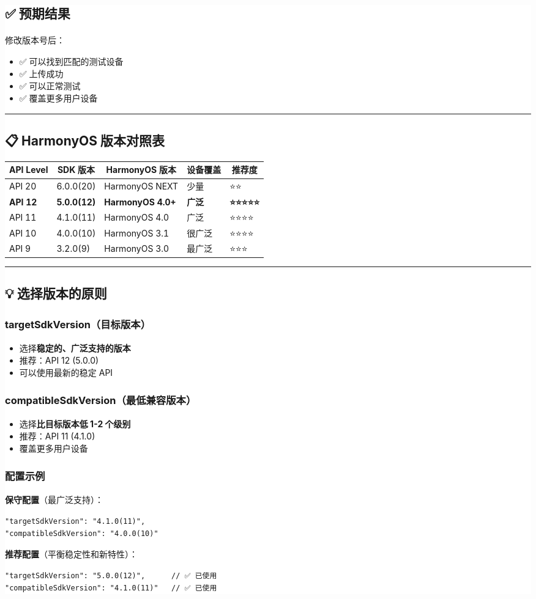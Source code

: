 
## ✅ 预期结果

修改版本号后：
- ✅ 可以找到匹配的测试设备
- ✅ 上传成功
- ✅ 可以正常测试
- ✅ 覆盖更多用户设备

---

## 📋 HarmonyOS 版本对照表

| API Level | SDK 版本 | HarmonyOS 版本 | 设备覆盖 | 推荐度 |
|-----------|----------|---------------|---------|--------|
| API 20 | 6.0.0(20) | HarmonyOS NEXT | 少量 | ⭐⭐ |
| **API 12** | **5.0.0(12)** | **HarmonyOS 4.0+** | **广泛** | **⭐⭐⭐⭐⭐** |
| API 11 | 4.1.0(11) | HarmonyOS 4.0 | 广泛 | ⭐⭐⭐⭐ |
| API 10 | 4.0.0(10) | HarmonyOS 3.1 | 很广泛 | ⭐⭐⭐⭐ |
| API 9 | 3.2.0(9) | HarmonyOS 3.0 | 最广泛 | ⭐⭐⭐ |

---

## 💡 选择版本的原则

### targetSdkVersion（目标版本）
- 选择**稳定的、广泛支持的版本**
- 推荐：API 12 (5.0.0)
- 可以使用最新的稳定 API

### compatibleSdkVersion（最低兼容版本）
- 选择**比目标版本低 1-2 个级别**
- 推荐：API 11 (4.1.0)
- 覆盖更多用户设备

### 配置示例

**保守配置**（最广泛支持）：
```json5
"targetSdkVersion": "4.1.0(11)",
"compatibleSdkVersion": "4.0.0(10)"
```

**推荐配置**（平衡稳定性和新特性）：
```json5
"targetSdkVersion": "5.0.0(12)",      // ✅ 已使用
"compatibleSdkVersion": "4.1.0(11)"   // ✅ 已使用
```
